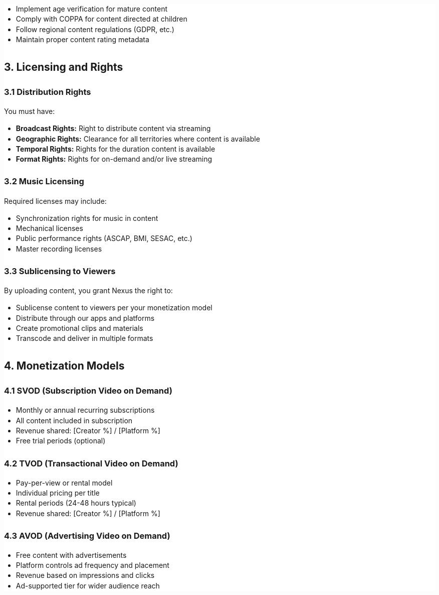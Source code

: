 - Implement age verification for mature content
- Comply with COPPA for content directed at children
- Follow regional content regulations (GDPR, etc.)
- Maintain proper content rating metadata

## 3. Licensing and Rights

### 3.1 Distribution Rights

You must have:
- **Broadcast Rights:** Right to distribute content via streaming
- **Geographic Rights:** Clearance for all territories where content is available
- **Temporal Rights:** Rights for the duration content is available
- **Format Rights:** Rights for on-demand and/or live streaming

### 3.2 Music Licensing

Required licenses may include:
- Synchronization rights for music in content
- Mechanical licenses
- Public performance rights (ASCAP, BMI, SESAC, etc.)
- Master recording licenses

### 3.3 Sublicensing to Viewers

By uploading content, you grant Nexus the right to:
- Sublicense content to viewers per your monetization model
- Distribute through our apps and platforms
- Create promotional clips and materials
- Transcode and deliver in multiple formats

## 4. Monetization Models

### 4.1 SVOD (Subscription Video on Demand)

- Monthly or annual recurring subscriptions
- All content included in subscription
- Revenue shared: [Creator %] / [Platform %]
- Free trial periods (optional)

### 4.2 TVOD (Transactional Video on Demand)

- Pay-per-view or rental model
- Individual pricing per title
- Rental periods (24-48 hours typical)
- Revenue shared: [Creator %] / [Platform %]

### 4.3 AVOD (Advertising Video on Demand)

- Free content with advertisements
- Platform controls ad frequency and placement
- Revenue based on impressions and clicks
- Ad-supported tier for wider audience reach
